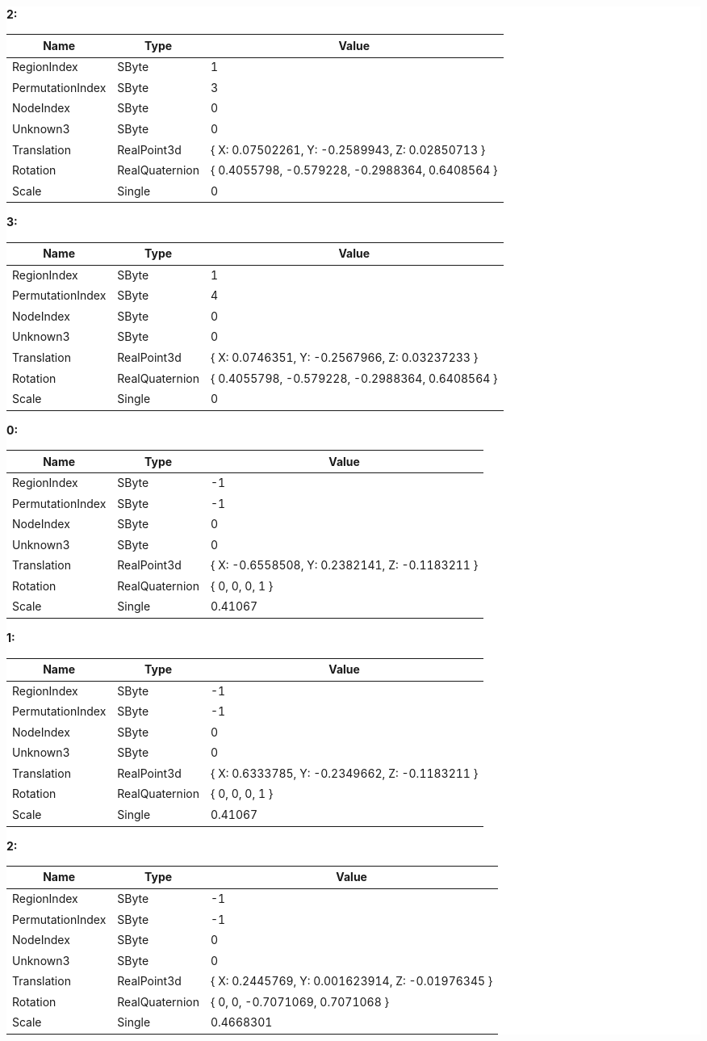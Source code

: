 
**2:**

Name	| Type	| Value
---	|---	|---	|
RegionIndex	|SByte	|1
PermutationIndex	|SByte	|3
NodeIndex	|SByte	|0
Unknown3	|SByte	|0
Translation	|RealPoint3d	|{ X: 0.07502261, Y: -0.2589943, Z: 0.02850713 }
Rotation	|RealQuaternion	|{ 0.4055798, -0.579228, -0.2988364, 0.6408564 }
Scale	|Single	|0


**3:**

Name	| Type	| Value
---	|---	|---	|
RegionIndex	|SByte	|1
PermutationIndex	|SByte	|4
NodeIndex	|SByte	|0
Unknown3	|SByte	|0
Translation	|RealPoint3d	|{ X: 0.0746351, Y: -0.2567966, Z: 0.03237233 }
Rotation	|RealQuaternion	|{ 0.4055798, -0.579228, -0.2988364, 0.6408564 }
Scale	|Single	|0


**0:**

Name	| Type	| Value
---	|---	|---	|
RegionIndex	|SByte	|-1
PermutationIndex	|SByte	|-1
NodeIndex	|SByte	|0
Unknown3	|SByte	|0
Translation	|RealPoint3d	|{ X: -0.6558508, Y: 0.2382141, Z: -0.1183211 }
Rotation	|RealQuaternion	|{ 0, 0, 0, 1 }
Scale	|Single	|0.41067


**1:**

Name	| Type	| Value
---	|---	|---	|
RegionIndex	|SByte	|-1
PermutationIndex	|SByte	|-1
NodeIndex	|SByte	|0
Unknown3	|SByte	|0
Translation	|RealPoint3d	|{ X: 0.6333785, Y: -0.2349662, Z: -0.1183211 }
Rotation	|RealQuaternion	|{ 0, 0, 0, 1 }
Scale	|Single	|0.41067


**2:**

Name	| Type	| Value
---	|---	|---	|
RegionIndex	|SByte	|-1
PermutationIndex	|SByte	|-1
NodeIndex	|SByte	|0
Unknown3	|SByte	|0
Translation	|RealPoint3d	|{ X: 0.2445769, Y: 0.001623914, Z: -0.01976345 }
Rotation	|RealQuaternion	|{ 0, 0, -0.7071069, 0.7071068 }
Scale	|Single	|0.4668301
